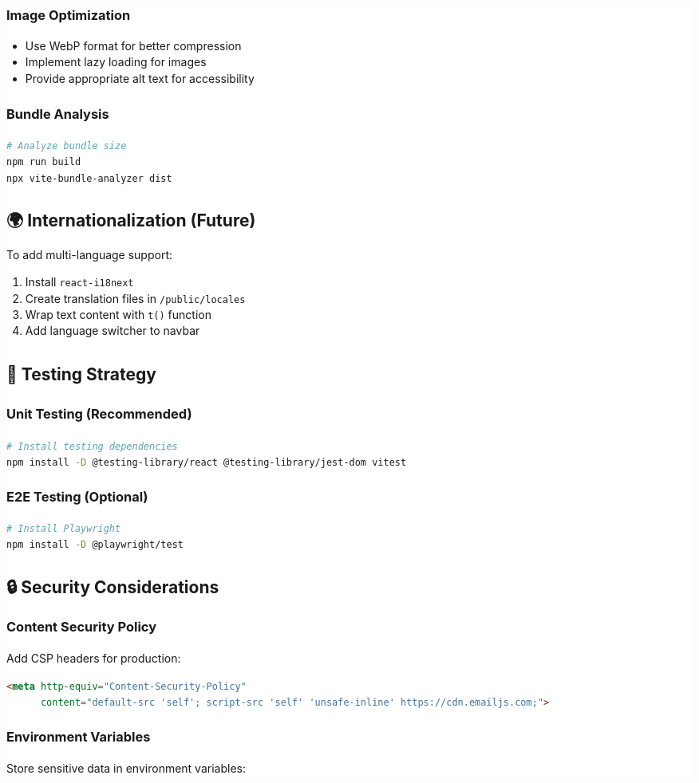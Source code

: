 ### Image Optimization

- Use WebP format for better compression
- Implement lazy loading for images
- Provide appropriate alt text for accessibility

### Bundle Analysis

```bash
# Analyze bundle size
npm run build
npx vite-bundle-analyzer dist
```

## 🌍 Internationalization (Future)

To add multi-language support:

1. Install `react-i18next`
2. Create translation files in `/public/locales`
3. Wrap text content with `t()` function
4. Add language switcher to navbar

## 🧪 Testing Strategy

### Unit Testing (Recommended)

```bash
# Install testing dependencies
npm install -D @testing-library/react @testing-library/jest-dom vitest
```

### E2E Testing (Optional)

```bash
# Install Playwright
npm install -D @playwright/test
```

## 🔒 Security Considerations

### Content Security Policy

Add CSP headers for production:

```html
<meta http-equiv="Content-Security-Policy" 
      content="default-src 'self'; script-src 'self' 'unsafe-inline' https://cdn.emailjs.com;">
```

### Environment Variables

Store sensitive data in environment variables:

